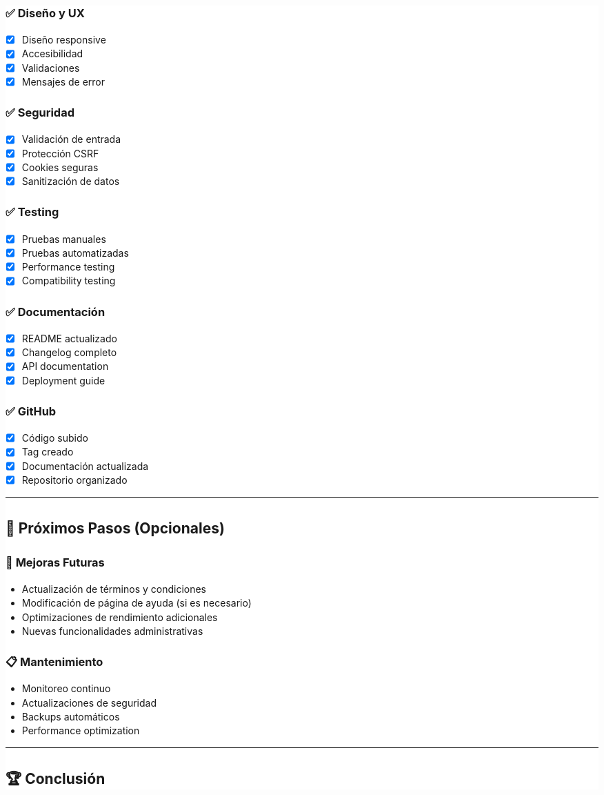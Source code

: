 ### ✅ **Diseño y UX**
- [x] Diseño responsive
- [x] Accesibilidad
- [x] Validaciones
- [x] Mensajes de error

### ✅ **Seguridad**
- [x] Validación de entrada
- [x] Protección CSRF
- [x] Cookies seguras
- [x] Sanitización de datos

### ✅ **Testing**
- [x] Pruebas manuales
- [x] Pruebas automatizadas
- [x] Performance testing
- [x] Compatibility testing

### ✅ **Documentación**
- [x] README actualizado
- [x] Changelog completo
- [x] API documentation
- [x] Deployment guide

### ✅ **GitHub**
- [x] Código subido
- [x] Tag creado
- [x] Documentación actualizada
- [x] Repositorio organizado

---

## 🎯 **Próximos Pasos (Opcionales)**

### 🔄 **Mejoras Futuras**
- Actualización de términos y condiciones
- Modificación de página de ayuda (si es necesario)
- Optimizaciones de rendimiento adicionales
- Nuevas funcionalidades administrativas

### 📋 **Mantenimiento**
- Monitoreo continuo
- Actualizaciones de seguridad
- Backups automáticos
- Performance optimization

---

## 🏆 **Conclusión**
